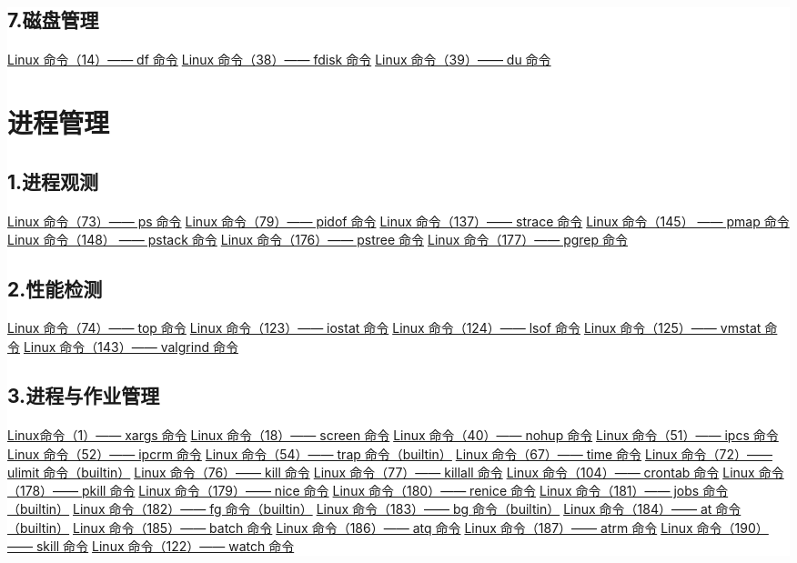 ## 7.磁盘管理
[Linux 命令（14）—— df 命令](https://dablelv.blog.csdn.net/article/details/78448671)
[Linux 命令（38）—— fdisk 命令](https://dablelv.blog.csdn.net/article/details/79370549)
[Linux 命令（39）—— du 命令](https://dablelv.blog.csdn.net/article/details/79822570)

# 进程管理
## 1.进程观测
[Linux 命令（73）—— ps 命令](https://dablelv.blog.csdn.net/article/details/101431102)
[Linux 命令（79）—— pidof 命令](https://dablelv.blog.csdn.net/article/details/102654633)
[Linux 命令（137）—— strace 命令](https://blog.csdn.net/K346K346/article/details/105471172)
[Linux 命令（145） —— pmap 命令](https://blog.csdn.net/K346K346/article/details/125892148)
[Linux 命令（148） —— pstack 命令](https://blog.csdn.net/K346K346/article/details/125898878)
[Linux 命令（176）—— pstree 命令](https://blog.csdn.net/K346K346/article/details/127570347)
[Linux 命令（177）—— pgrep 命令](https://blog.csdn.net/K346K346/article/details/127571916)

## 2.性能检测
[Linux 命令（74）—— top 命令](https://dablelv.blog.csdn.net/article/details/102385811)
[Linux 命令（123）—— iostat 命令](https://dablelv.blog.csdn.net/article/details/104235387)
[Linux 命令（124）—— lsof 命令](https://dablelv.blog.csdn.net/article/details/104235400)
[Linux 命令（125）—— vmstat 命令](https://dablelv.blog.csdn.net/article/details/104488660)
[Linux 命令（143）—— valgrind 命令](https://dablelv.blog.csdn.net/article/details/127165892)

## 3.进程与作业管理
[Linux命令（1）—— xargs 命令](https://dablelv.blog.csdn.net/article/details/54233870)
[Linux 命令（18）—— screen 命令](https://dablelv.blog.csdn.net/article/details/78556681)
[Linux 命令（40）—— nohup 命令](https://dablelv.blog.csdn.net/article/details/79985071)
[Linux 命令（51）—— ipcs 命令](https://dablelv.blog.csdn.net/article/details/85275205)
[Linux 命令（52）—— ipcrm 命令](https://dablelv.blog.csdn.net/article/details/85278236)
[Linux 命令（54）—— trap 命令（builtin）](https://dablelv.blog.csdn.net/article/details/86717160)
[Linux 命令（67）—— time 命令](https://dablelv.blog.csdn.net/article/details/90713451)
[Linux 命令（72）—— ulimit 命令（builtin）](https://dablelv.blog.csdn.net/article/details/100601956)
[Linux 命令（76）—— kill 命令](https://dablelv.blog.csdn.net/article/details/102476221)
[Linux 命令（77）—— killall 命令](https://dablelv.blog.csdn.net/article/details/102476620)
[Linux 命令（104）—— crontab 命令](https://dablelv.blog.csdn.net/article/details/103264609)
[Linux 命令（178）—— pkill 命令](https://dablelv.blog.csdn.net/article/details/127573349)
[Linux 命令（179）—— nice 命令](https://blog.csdn.net/K346K346/article/details/127575054)
[Linux 命令（180）—— renice 命令](https://blog.csdn.net/K346K346/article/details/127575872)
[Linux 命令（181）—— jobs 命令（builtin）](https://blog.csdn.net/K346K346/article/details/127576322)
[Linux 命令（182）—— fg 命令（builtin）](https://blog.csdn.net/K346K346/article/details/127591628)
[Linux 命令（183）—— bg 命令（builtin）](https://blog.csdn.net/K346K346/article/details/127578110)
[Linux 命令（184）—— at 命令（builtin）](https://blog.csdn.net/K346K346/article/details/127592443)
[Linux 命令（185）—— batch 命令](https://dablelv.blog.csdn.net/article/details/127602820)
[Linux 命令（186）—— atq 命令](https://dablelv.blog.csdn.net/article/details/127603326)
[Linux 命令（187）—— atrm 命令](https://dablelv.blog.csdn.net/article/details/127603716)
[Linux 命令（190）—— skill 命令](https://blog.csdn.net/K346K346/article/details/127618993)
[Linux 命令（122）—— watch 命令](https://dablelv.blog.csdn.net/article/details/104235000)
